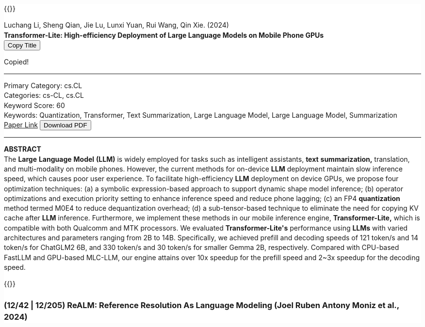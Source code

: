 {{<citation>}}

Luchang Li, Sheng Qian, Jie Lu, Lunxi Yuan, Rui Wang, Qin Xie. (2024)  
**Transformer-Lite: High-efficiency Deployment of Large Language Models on Mobile Phone GPUs**
<br/>
<button class="copy-to-clipboard" title="Transformer-Lite: High-efficiency Deployment of Large Language Models on Mobile Phone GPUs" index=11>
  <span class="copy-to-clipboard-item">Copy Title<span>
</button>
<div class="toast toast-copied toast-index-11 align-items-center text-bg-secondary border-0 position-absolute top-0 end-0" role="alert" aria-live="assertive" aria-atomic="true">
  <div class="d-flex">
    <div class="toast-body">
      Copied!
    </div>
  </div>
</div>

---
Primary Category: cs.CL  
Categories: cs-CL, cs.CL  
Keyword Score: 60  
Keywords: Quantization, Transformer, Text Summarization, Large Language Model, Large Language Model, Summarization  
<a type="button" class="btn btn-outline-primary" href="http://arxiv.org/abs/2403.20041v1" target="_blank" >Paper Link</a>
<button type="button" class="btn btn-outline-primary download-pdf" url="https://arxiv.org/pdf/2403.20041v1.pdf" filename="2403.20041v1.pdf">Download PDF</button>

---


**ABSTRACT**  
The <b>Large</b> <b>Language</b> <b>Model</b> <b>(LLM)</b> is widely employed for tasks such as intelligent assistants, <b>text</b> <b>summarization,</b> translation, and multi-modality on mobile phones. However, the current methods for on-device <b>LLM</b> deployment maintain slow inference speed, which causes poor user experience. To facilitate high-efficiency <b>LLM</b> deployment on device GPUs, we propose four optimization techniques: (a) a symbolic expression-based approach to support dynamic shape model inference; (b) operator optimizations and execution priority setting to enhance inference speed and reduce phone lagging; (c) an FP4 <b>quantization</b> method termed M0E4 to reduce dequantization overhead; (d) a sub-tensor-based technique to eliminate the need for copying KV cache after <b>LLM</b> inference. Furthermore, we implement these methods in our mobile inference engine, <b>Transformer-Lite,</b> which is compatible with both Qualcomm and MTK processors. We evaluated <b>Transformer-Lite's</b> performance using <b>LLMs</b> with varied architectures and parameters ranging from 2B to 14B. Specifically, we achieved prefill and decoding speeds of 121 token/s and 14 token/s for ChatGLM2 6B, and 330 token/s and 30 token/s for smaller Gemma 2B, respectively. Compared with CPU-based FastLLM and GPU-based MLC-LLM, our engine attains over 10x speedup for the prefill speed and 2~3x speedup for the decoding speed.

{{</citation>}}


### (12/42 | 12/205) ReALM: Reference Resolution As Language Modeling (Joel Ruben Antony Moniz et al., 2024)
